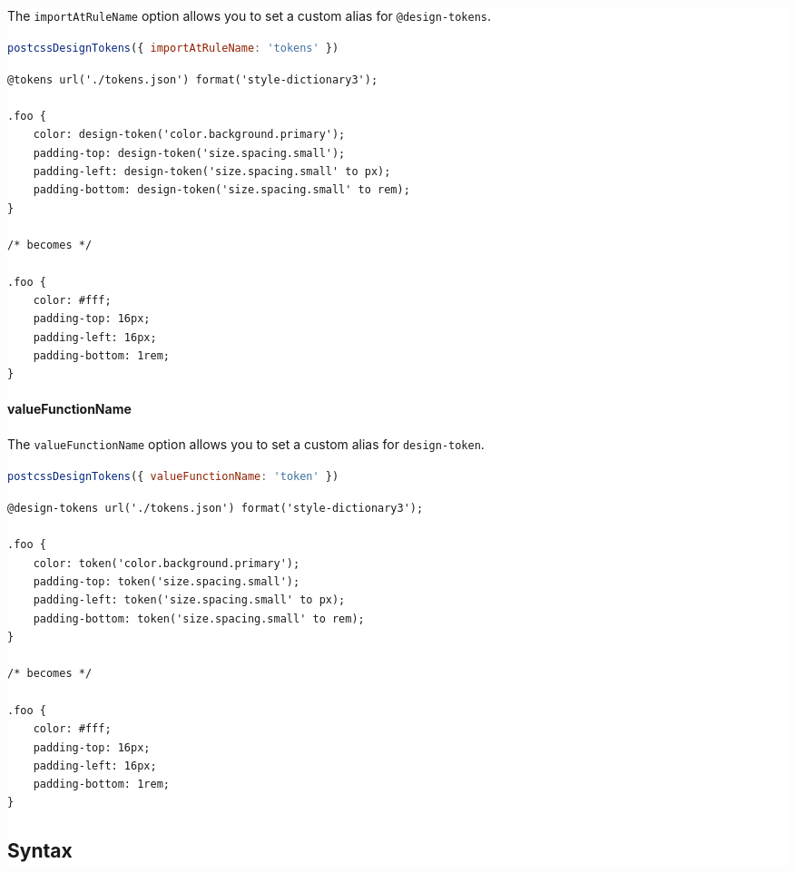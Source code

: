 The `importAtRuleName` option allows you to set a custom alias for `@design-tokens`.

```js
postcssDesignTokens({ importAtRuleName: 'tokens' })
```

```pcss
@tokens url('./tokens.json') format('style-dictionary3');

.foo {
	color: design-token('color.background.primary');
	padding-top: design-token('size.spacing.small');
	padding-left: design-token('size.spacing.small' to px);
	padding-bottom: design-token('size.spacing.small' to rem);
}

/* becomes */

.foo {
	color: #fff;
	padding-top: 16px;
	padding-left: 16px;
	padding-bottom: 1rem;
}
```

#### valueFunctionName

The `valueFunctionName` option allows you to set a custom alias for `design-token`.

```js
postcssDesignTokens({ valueFunctionName: 'token' })
```

```pcss
@design-tokens url('./tokens.json') format('style-dictionary3');

.foo {
	color: token('color.background.primary');
	padding-top: token('size.spacing.small');
	padding-left: token('size.spacing.small' to px);
	padding-bottom: token('size.spacing.small' to rem);
}

/* becomes */

.foo {
	color: #fff;
	padding-top: 16px;
	padding-left: 16px;
	padding-bottom: 1rem;
}
```

## Syntax
